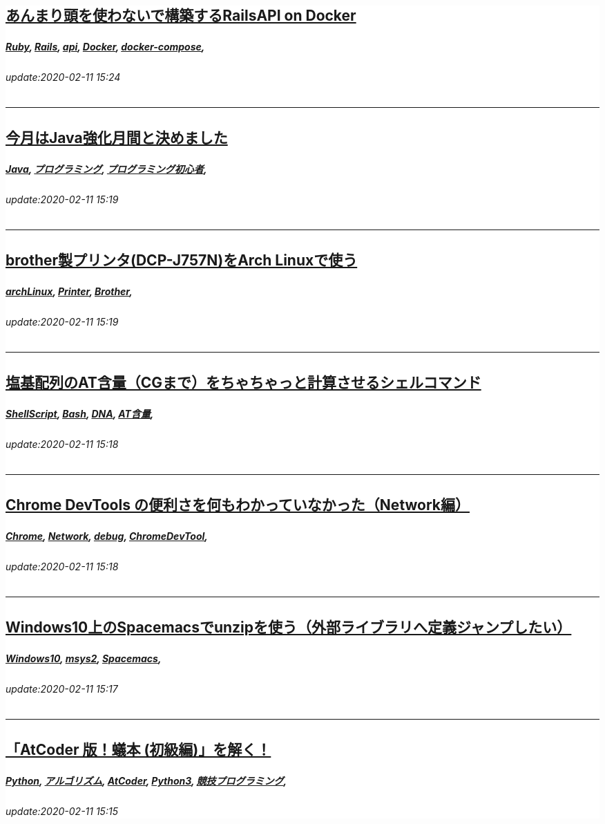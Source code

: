## [あんまり頭を使わないで構築するRailsAPI on Docker](https://qiita.com/yubachiri/items/9fe44e7a0029db0fd64e)
##### [Ruby](https://qiita.com/tags/Ruby), [Rails](https://qiita.com/tags/Rails), [api](https://qiita.com/tags/api), [Docker](https://qiita.com/tags/Docker), [docker-compose](https://qiita.com/tags/docker-compose), 
###### update:2020-02-11 15:24
---
## [今月はJava強化月間と決めました](https://qiita.com/ysk75/items/ffec2933294f0b7ed3c6)
##### [Java](https://qiita.com/tags/Java), [プログラミング](https://qiita.com/tags/プログラミング), [プログラミング初心者](https://qiita.com/tags/プログラミング初心者), 
###### update:2020-02-11 15:19
---
## [brother製プリンタ(DCP-J757N)をArch Linuxで使う](https://qiita.com/aster/items/8627f4420dd5688d6a26)
##### [archLinux](https://qiita.com/tags/archLinux), [Printer](https://qiita.com/tags/Printer), [Brother](https://qiita.com/tags/Brother), 
###### update:2020-02-11 15:19
---
## [塩基配列のAT含量（CGまで）をちゃちゃっと計算させるシェルコマンド](https://qiita.com/Alzt/items/1feff9ddfba142a2252b)
##### [ShellScript](https://qiita.com/tags/ShellScript), [Bash](https://qiita.com/tags/Bash), [DNA](https://qiita.com/tags/DNA), [AT含量](https://qiita.com/tags/AT含量), 
###### update:2020-02-11 15:18
---
## [Chrome DevTools の便利さを何もわかっていなかった（Network編）](https://qiita.com/nanakenashi/items/463e66ae44d15b55d882)
##### [Chrome](https://qiita.com/tags/Chrome), [Network](https://qiita.com/tags/Network), [debug](https://qiita.com/tags/debug), [ChromeDevTool](https://qiita.com/tags/ChromeDevTool), 
###### update:2020-02-11 15:18
---
## [Windows10上のSpacemacsでunzipを使う（外部ライブラリへ定義ジャンプしたい）](https://qiita.com/v2okimochi/items/62246f66e0626f344e06)
##### [Windows10](https://qiita.com/tags/Windows10), [msys2](https://qiita.com/tags/msys2), [Spacemacs](https://qiita.com/tags/Spacemacs), 
###### update:2020-02-11 15:17
---
## [「AtCoder 版！蟻本 (初級編)」を解く！](https://qiita.com/YottyPG/items/ef4a8733447e7586c737)
##### [Python](https://qiita.com/tags/Python), [アルゴリズム](https://qiita.com/tags/アルゴリズム), [AtCoder](https://qiita.com/tags/AtCoder), [Python3](https://qiita.com/tags/Python3), [競技プログラミング](https://qiita.com/tags/競技プログラミング), 
###### update:2020-02-11 15:15